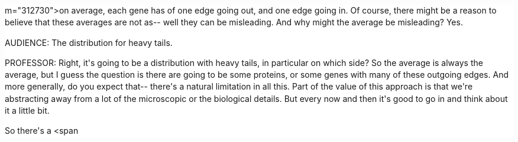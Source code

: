   m="312730">on</span> <span m="312970">average,</span> <span
  m="313690">each</span> <span m="313990">gene</span> <span
  m="314300">has</span> <span m="314580">of</span> <span m="314660">one</span>
  <span m="314940">edge</span> <span m="315260">going</span> <span
  m="315550">out,</span> <span m="315860">and one</span> <span
  m="316040">edge</span> <span m="316290">going</span> <span
  m="316590">in.</span> <span m="317860">Of</span> <span
  m="317960">course,</span> <span m="318680">there</span> <span
  m="318800">might</span> <span m="318980">be</span> <span m="319090">a
  reason</span> <span m="319375">to believe</span> <span m="319660">that
  these</span> <span m="320000">averages</span> <span m="320770">are</span>
  <span m="320950">not</span> <span m="321900">as--</span> <span
  m="323720">well</span> <span m="323990">they</span> <span
  m="324270">can</span> <span m="324360">be</span> <span
  m="324470">misleading.</span> <span m="325040">And</span> <span
  m="325110">why</span> <span m="325290">might</span> <span
  m="325660">the</span> <span m="325840">average</span> <span
  m="326340">be</span> <span m="326460">misleading?</span> <span
  m="329530">Yes.</span></p><p><span m="330025">AUDIENCE: The</span> <span
  m="330520">distribution</span> <span m="330907">for heavy
  tails.</span></p><p><span m="332070">PROFESSOR: Right,</span> <span
  m="332430">it's</span> <span m="332810">going</span> <span
  m="332890">to</span> <span m="332930">be</span> <span m="333020">a</span>
  <span m="333080">distribution</span> <span m="333670">with</span> <span
  m="333780">heavy</span> <span m="333930">tails,</span> <span
  m="334460">in</span> <span m="334570">particular</span> <span
  m="334810">on</span> <span m="334900">which</span> <span
  m="335060">side?</span> <span m="341240">So</span> <span m="341460">the</span>
  <span m="341600">average</span> <span m="341980">is</span> <span
  m="342050">always</span> <span m="342240">the</span> <span
  m="342350">average,</span> <span m="342810">but</span> <span
  m="344590">I</span> <span m="344710">guess</span> <span m="344870">the</span>
  <span m="344950">question</span> <span m="345330">is</span> <span
  m="346670">there</span> <span m="346770">are</span> <span
  m="346790">going</span> <span m="346870">to</span> <span m="346910">be</span>
  <span m="346990">some</span> <span m="347700">proteins,</span> <span
  m="348005">or</span> <span m="348310">some</span> <span
  m="348380">genes</span> <span m="348970">with</span> <span
  m="349140">many</span> <span m="349350">of</span> <span
  m="349390">these</span> <span m="349560">outgoing</span> <span
  m="350010">edges.</span> <span m="352500">And</span> <span
  m="352810">more</span> <span m="353010">generally,</span> <span
  m="353980">do</span> <span m="354360">you</span> <span
  m="354850">expect</span> <span m="355530">that--</span> <span
  m="357380">there's</span> <span m="357690">a</span> <span
  m="357750">natural</span> <span m="358430">limitation</span> <span
  m="358990">in</span> <span m="359100">all</span> <span m="359270">this.</span>
  <span m="360580">Part</span> <span m="360810">of</span> <span
  m="360920">the</span> <span m="361050">value</span> <span m="361420">of</span>
  <span m="361480">this</span> <span m="361620">approach</span> <span
  m="362050">is</span> <span m="362140">that</span> <span
  m="362210">we're</span> <span m="362330">abstracting</span> <span
  m="362900">away</span> <span m="363190">from</span> <span m="363430">a</span>
  <span m="363490">lot</span> <span m="363640">of</span> <span
  m="364260">the</span> <span m="364800">microscopic</span> <span m="365170">or
  the</span> <span m="365540">biological</span> <span m="366100">details.</span>
  <span m="366430">But</span> <span m="366560">every</span> <span
  m="366700">now</span> <span m="366920">and</span> <span m="367040">then
  it's</span> <span m="367160">good</span> <span m="367340">to</span> <span
  m="367410">go</span> <span m="367670">in</span> <span m="367790">and</span>
  <span m="367910">think</span> <span m="368090">about</span> <span
  m="368310">it</span> <span m="368410">a</span> <span m="368510">little</span>
  <span m="368580">bit.</span></p><p><span m="369340">So</span> <span
  m="369420">there's</span> <span m="369580">a</span> <span